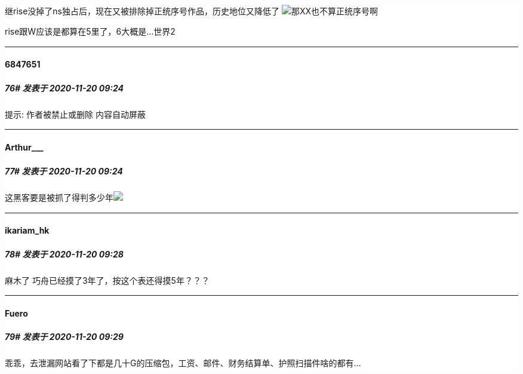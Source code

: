 继rise没掉了ns独占后，现在又被排除掉正统序号作品，历史地位又降低了</blockquote>
<img src="https://static.saraba1st.com/image/smiley/face2017/067.png" referrerpolicy="no-referrer">那XX也不算正统序号啊

rise跟W应该是都算在5里了，6大概是...世界2







*****

####  6847651  
##### 76#       发表于 2020-11-20 09:24

提示: 作者被禁止或删除 内容自动屏蔽



*****

####  Arthur___  
##### 77#       发表于 2020-11-20 09:24




这黑客要是被抓了得判多少年<img src="https://static.saraba1st.com/image/smiley/face2017/009.gif" referrerpolicy="no-referrer">







*****

####  ikariam_hk  
##### 78#       发表于 2020-11-20 09:28




麻木了 巧舟已经摸了3年了，按这个表还得摸5年？？？







*****

####  Fuero  
##### 79#       发表于 2020-11-20 09:29




乖乖，去泄漏网站看了下都是几十G的压缩包，工资、邮件、财务结算单、护照扫描件啥的都有…






